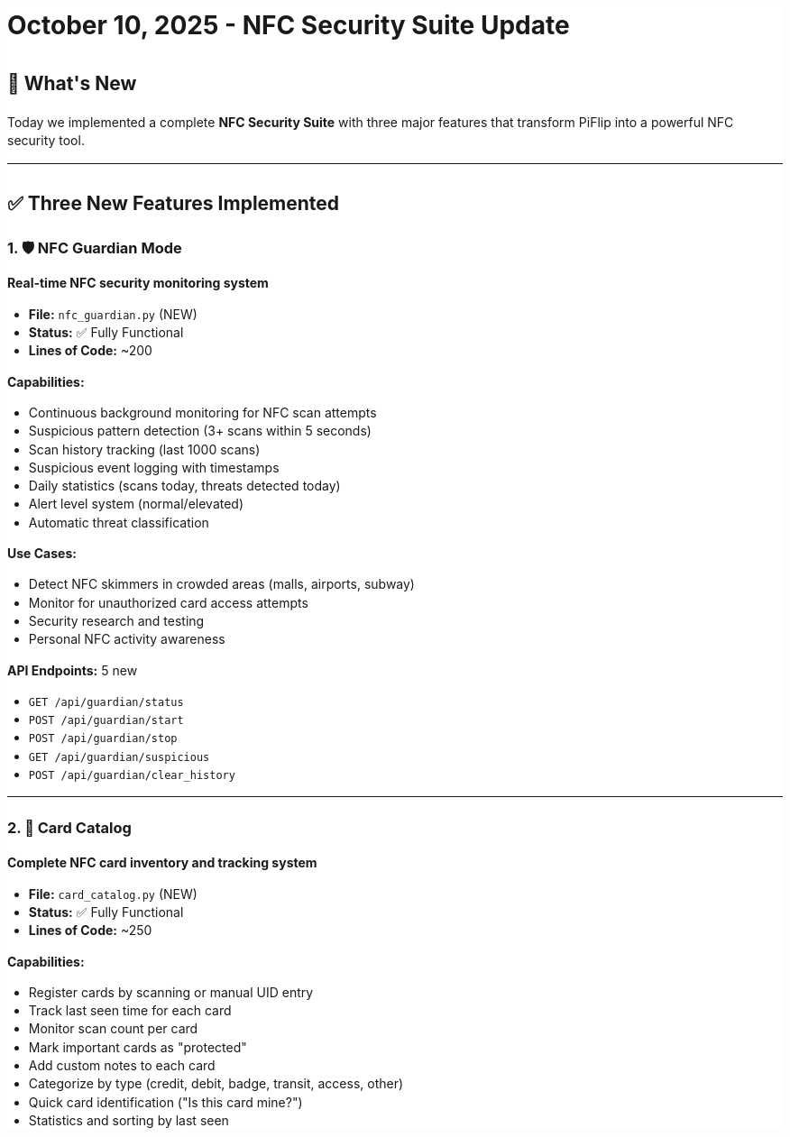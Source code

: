 # October 10, 2025 - NFC Security Suite Update

## 🎉 What's New

Today we implemented a complete **NFC Security Suite** with three major features that transform PiFlip into a powerful NFC security tool.

---

## ✅ Three New Features Implemented

### 1. 🛡️ NFC Guardian Mode
**Real-time NFC security monitoring system**

- **File:** `nfc_guardian.py` (NEW)
- **Status:** ✅ Fully Functional
- **Lines of Code:** ~200

**Capabilities:**
- Continuous background monitoring for NFC scan attempts
- Suspicious pattern detection (3+ scans within 5 seconds)
- Scan history tracking (last 1000 scans)
- Suspicious event logging with timestamps
- Daily statistics (scans today, threats detected today)
- Alert level system (normal/elevated)
- Automatic threat classification

**Use Cases:**
- Detect NFC skimmers in crowded areas (malls, airports, subway)
- Monitor for unauthorized card access attempts
- Security research and testing
- Personal NFC activity awareness

**API Endpoints:** 5 new
- `GET /api/guardian/status`
- `POST /api/guardian/start`
- `POST /api/guardian/stop`
- `GET /api/guardian/suspicious`
- `POST /api/guardian/clear_history`

---

### 2. 📇 Card Catalog
**Complete NFC card inventory and tracking system**

- **File:** `card_catalog.py` (NEW)
- **Status:** ✅ Fully Functional
- **Lines of Code:** ~250

**Capabilities:**
- Register cards by scanning or manual UID entry
- Track last seen time for each card
- Monitor scan count per card
- Mark important cards as "protected"
- Add custom notes to each card
- Categorize by type (credit, debit, badge, transit, access, other)
- Quick card identification ("Is this card mine?")
- Statistics and sorting by last seen

